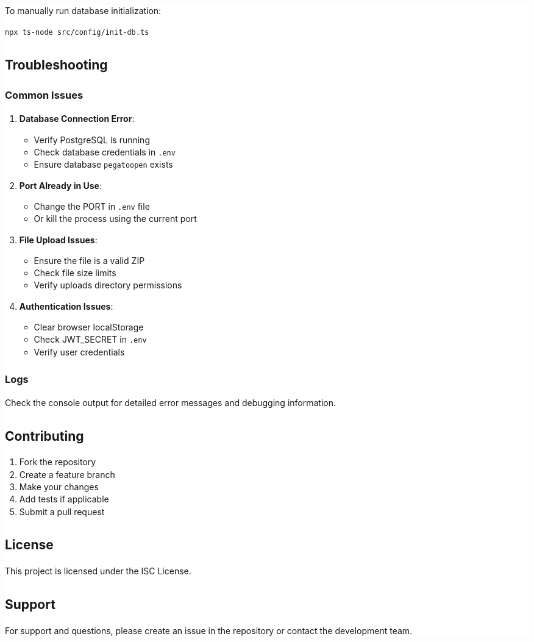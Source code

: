 To manually run database initialization:
```bash
npx ts-node src/config/init-db.ts
```

## Troubleshooting

### Common Issues

1. **Database Connection Error**:
   - Verify PostgreSQL is running
   - Check database credentials in `.env`
   - Ensure database `pegatoopen` exists

2. **Port Already in Use**:
   - Change the PORT in `.env` file
   - Or kill the process using the current port

3. **File Upload Issues**:
   - Ensure the file is a valid ZIP
   - Check file size limits
   - Verify uploads directory permissions

4. **Authentication Issues**:
   - Clear browser localStorage
   - Check JWT_SECRET in `.env`
   - Verify user credentials

### Logs

Check the console output for detailed error messages and debugging information.

## Contributing

1. Fork the repository
2. Create a feature branch
3. Make your changes
4. Add tests if applicable
5. Submit a pull request

## License

This project is licensed under the ISC License.

## Support

For support and questions, please create an issue in the repository or contact the development team.

